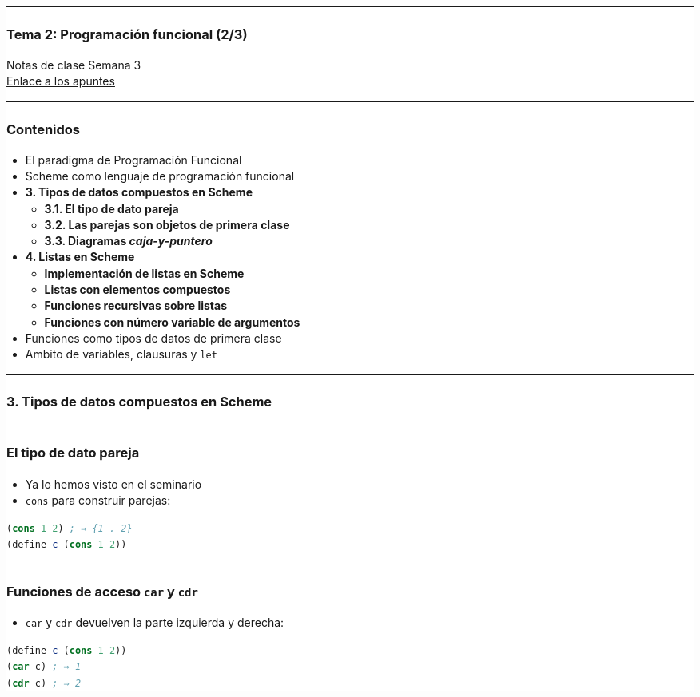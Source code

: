 
----

### Tema 2: Programación funcional (2/3)

Notas de clase Semana 3   
[Enlace a los apuntes](http://domingogallardo.github.io/lpp/teoria/Tema02-ProgramacionFuncional.html#3)

----

### Contenidos

- El paradigma de Programación Funcional
- Scheme como lenguaje de programación funcional
- **3. Tipos de datos compuestos en Scheme**
	- **3.1. El tipo de dato pareja**
	- **3.2. Las parejas son objetos de primera clase**
	- **3.3.  Diagramas *caja-y-puntero***
- **4. Listas en Scheme**
    - **Implementación de listas en Scheme**
    - **Listas con elementos compuestos**
    - **Funciones recursivas sobre listas**
    - **Funciones con número variable de argumentos**
- Funciones como tipos de datos de primera clase
- Ambito de variables, clausuras y `let`


----

### 3. Tipos de datos compuestos en Scheme


---

### El tipo de dato pareja

- Ya lo hemos visto en el seminario
- `cons` para construir parejas:

```scheme
(cons 1 2) ; ⇒ {1 . 2}
(define c (cons 1 2))
```

----

### Funciones de acceso `car` y `cdr`

- `car` y `cdr` devuelven la parte izquierda y derecha:

```scheme
(define c (cons 1 2))
(car c) ; ⇒ 1
(cdr c) ; ⇒ 2
```
